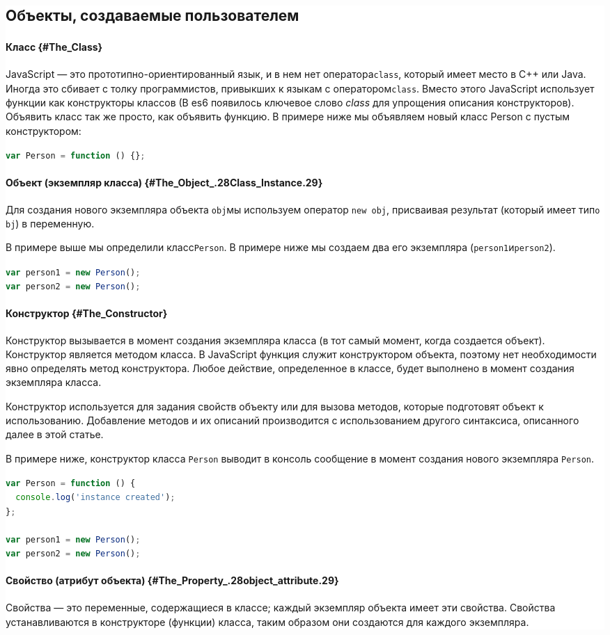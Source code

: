 ## Объекты, создаваемые пользователем

#### Класс {#The_Class}

JavaScript — это прототипно-ориентированный язык, и в нем нет оператора`class`, который имеет место в C++ или Java. Иногда это сбивает с толку программистов, привыкших к языкам с оператором`class`. Вместо этого JavaScript использует функции как конструкторы классов \(В es6 появилось ключевое слово _class_ для упрощения описания конструкторов\). Объявить класс так же просто, как объявить функцию. В примере ниже мы объявляем новый класс Person с пустым конструктором:

```js
var Person = function () {};
```

#### Объект \(экземпляр класса\) {#The_Object_.28Class_Instance.29}

Для создания нового экземпляра объекта `obj`мы используем оператор `new obj`, присваивая результат \(который имеет тип`obj`\) в переменную.

В примере выше мы определили класс`Person`. В примере ниже мы создаем два его экземпляра \(`person1`и`person2`\).

```js
var person1 = new Person();
var person2 = new Person();
```

#### Конструктор {#The_Constructor}

Конструктор вызывается в момент создания экземпляра класса \(в тот самый момент, когда создается объект\). Конструктор является методом класса. В JavaScript функция служит конструктором объекта, поэтому нет необходимости явно определять метод конструктора. Любое действие, определенное в классе, будет выполнено в момент создания экземпляра класса.

Конструктор используется для задания свойств объекту или для вызова методов, которые подготовят объект к использованию. Добавление методов и их описаний производится с использованием другого синтаксиса, описанного далее в этой статье.

В примере ниже, конструктор класса `Person` выводит в консоль сообщение в момент создания нового экземпляра `Person`.

```js
var Person = function () {
  console.log('instance created');
};

var person1 = new Person();
var person2 = new Person();
```

#### Свойство \(атрибут объекта\) {#The_Property_.28object_attribute.29}

Свойства — это переменные, содержащиеся в классе; каждый экземпляр объекта имеет эти свойства. Свойства устанавливаются в конструкторе \(функции\) класса, таким образом они создаются для каждого экземпляра.
